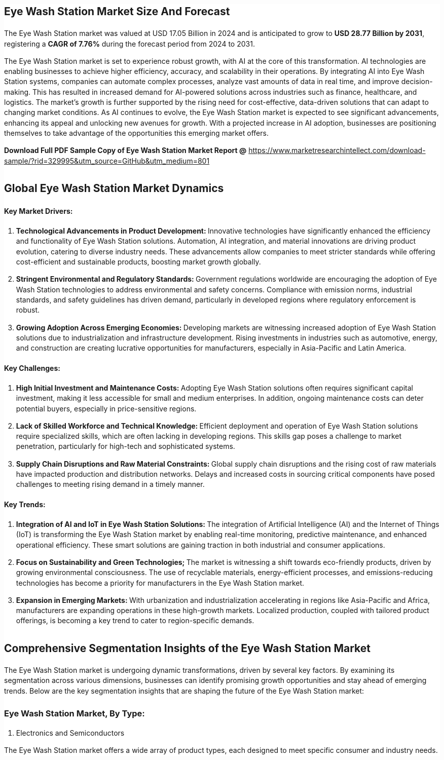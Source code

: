 <h2>Eye Wash Station Market Size And Forecast</h2><p>The Eye Wash Station market was valued at USD 17.05 Billion in 2024 and is anticipated to grow to <strong>USD 28.77 Billion by 2031</strong>, registering a <strong>CAGR of 7.76%</strong> during the forecast period from 2024 to 2031.</p><p>The Eye Wash Station market is set to experience robust growth, with AI at the core of this transformation. AI technologies are enabling businesses to achieve higher efficiency, accuracy, and scalability in their operations. By integrating AI into Eye Wash Station systems, companies can automate complex processes, analyze vast amounts of data in real time, and improve decision-making. This has resulted in increased demand for AI-powered solutions across industries such as finance, healthcare, and logistics. The market’s growth is further supported by the rising need for cost-effective, data-driven solutions that can adapt to changing market conditions. As AI continues to evolve, the Eye Wash Station market is expected to see significant advancements, enhancing its appeal and unlocking new avenues for growth. With a projected increase in AI adoption, businesses are positioning themselves to take advantage of the opportunities this emerging market offers.</p><p><strong>Download Full PDF Sample Copy of Eye Wash Station Market Report @</strong>&nbsp;<a href="https://www.marketresearchintellect.com/download-sample/?rid=329995&amp;utm_source=GitHub&amp;utm_medium=801">https://www.marketresearchintellect.com/download-sample/?rid=329995&amp;utm_source=GitHub&amp;utm_medium=801</a></p><h2>Global Eye Wash Station Market Dynamics</h2><h4><strong>Key Market Drivers:</strong></h4><ol><li><p><strong>Technological Advancements in Product Development:&nbsp;</strong>Innovative technologies have significantly enhanced the efficiency and functionality of Eye Wash Station solutions. Automation, AI integration, and material innovations are driving product evolution, catering to diverse industry needs. These advancements allow companies to meet stricter standards while offering cost-efficient and sustainable products, boosting market growth globally.</p></li><li><p><strong>Stringent Environmental and Regulatory Standards:&nbsp;</strong>Government regulations worldwide are encouraging the adoption of Eye Wash Station technologies to address environmental and safety concerns. Compliance with emission norms, industrial standards, and safety guidelines has driven demand, particularly in developed regions where regulatory enforcement is robust.</p></li><li><p><strong>Growing Adoption Across Emerging Economies:&nbsp;</strong>Developing markets are witnessing increased adoption of Eye Wash Station solutions due to industrialization and infrastructure development. Rising investments in industries such as automotive, energy, and construction are creating lucrative opportunities for manufacturers, especially in Asia-Pacific and Latin America.</p></li></ol><h4><strong>Key Challenges:</strong></h4><ol><li><p><strong>High Initial Investment and Maintenance Costs:&nbsp;</strong>Adopting Eye Wash Station solutions often requires significant capital investment, making it less accessible for small and medium enterprises. In addition, ongoing maintenance costs can deter potential buyers, especially in price-sensitive regions.</p></li><li><p><strong>Lack of Skilled Workforce and Technical Knowledge:&nbsp;</strong>Efficient deployment and operation of Eye Wash Station solutions require specialized skills, which are often lacking in developing regions. This skills gap poses a challenge to market penetration, particularly for high-tech and sophisticated systems.</p></li><li><p><strong>Supply Chain Disruptions and Raw Material Constraints:&nbsp;</strong>Global supply chain disruptions and the rising cost of raw materials have impacted production and distribution networks. Delays and increased costs in sourcing critical components have posed challenges to meeting rising demand in a timely manner.</p></li></ol><h4><strong>Key Trends:</strong></h4><ol><li><p><strong>Integration of AI and IoT in Eye Wash Station Solutions:&nbsp;</strong>The integration of Artificial Intelligence (AI) and the Internet of Things (IoT) is transforming the Eye Wash Station market by enabling real-time monitoring, predictive maintenance, and enhanced operational efficiency. These smart solutions are gaining traction in both industrial and consumer applications.</p></li><li><p><strong>Focus on Sustainability and Green Technologies;&nbsp;</strong>The market is witnessing a shift towards eco-friendly products, driven by growing environmental consciousness. The use of recyclable materials, energy-efficient processes, and emissions-reducing technologies has become a priority for manufacturers in the Eye Wash Station market.</p></li><li><p><strong>Expansion in Emerging Markets:&nbsp;</strong>With urbanization and industrialization accelerating in regions like Asia-Pacific and Africa, manufacturers are expanding operations in these high-growth markets. Localized production, coupled with tailored product offerings, is becoming a key trend to cater to region-specific demands.</p></li></ol><div class="article-main__content" data-test-id="publishing-text-block"><h2>Comprehensive Segmentation Insights of the Eye Wash Station Market</h2><p>The Eye Wash Station market is undergoing dynamic transformations, driven by several key factors. By examining its segmentation across various dimensions, businesses can identify promising growth opportunities and stay ahead of emerging trends. Below are the key segmentation insights that are shaping the future of the Eye Wash Station market:</p><h3><strong>Eye Wash Station Market, By Type:<br /></strong></h3><ol><li>Electronics and Semiconductors</li></ol><p>The Eye Wash Station market offers a wide array of product types, each designed to meet specific consumer and industry needs.